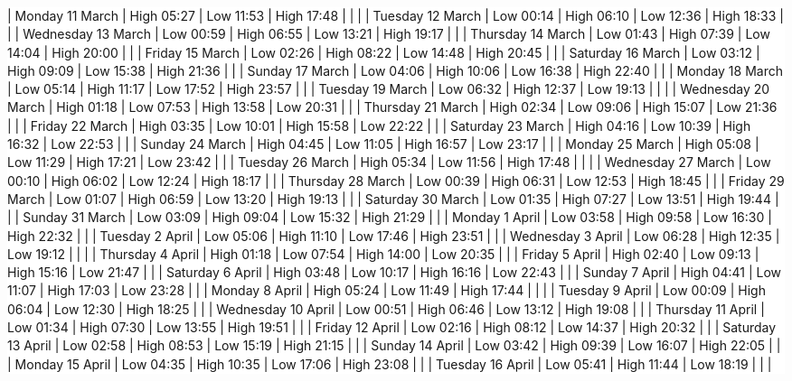 | Monday 11 March | High 05:27 | Low 11:53 | High 17:48 |  |  |
| Tuesday 12 March | Low 00:14 | High 06:10 | Low 12:36 | High 18:33 |  |
| Wednesday 13 March | Low 00:59 | High 06:55 | Low 13:21 | High 19:17 |  |
| Thursday 14 March | Low 01:43 | High 07:39 | Low 14:04 | High 20:00 |  |
| Friday 15 March | Low 02:26 | High 08:22 | Low 14:48 | High 20:45 |  |
| Saturday 16 March | Low 03:12 | High 09:09 | Low 15:38 | High 21:36 |  |
| Sunday 17 March | Low 04:06 | High 10:06 | Low 16:38 | High 22:40 |  |
| Monday 18 March | Low 05:14 | High 11:17 | Low 17:52 | High 23:57 |  |
| Tuesday 19 March | Low 06:32 | High 12:37 | Low 19:13 |  |  |
| Wednesday 20 March | High 01:18 | Low 07:53 | High 13:58 | Low 20:31 |  |
| Thursday 21 March | High 02:34 | Low 09:06 | High 15:07 | Low 21:36 |  |
| Friday 22 March | High 03:35 | Low 10:01 | High 15:58 | Low 22:22 |  |
| Saturday 23 March | High 04:16 | Low 10:39 | High 16:32 | Low 22:53 |  |
| Sunday 24 March | High 04:45 | Low 11:05 | High 16:57 | Low 23:17 |  |
| Monday 25 March | High 05:08 | Low 11:29 | High 17:21 | Low 23:42 |  |
| Tuesday 26 March | High 05:34 | Low 11:56 | High 17:48 |  |  |
| Wednesday 27 March | Low 00:10 | High 06:02 | Low 12:24 | High 18:17 |  |
| Thursday 28 March | Low 00:39 | High 06:31 | Low 12:53 | High 18:45 |  |
| Friday 29 March | Low 01:07 | High 06:59 | Low 13:20 | High 19:13 |  |
| Saturday 30 March | Low 01:35 | High 07:27 | Low 13:51 | High 19:44 |  |
| Sunday 31 March | Low 03:09 | High 09:04 | Low 15:32 | High 21:29 |  |
| Monday 1 April | Low 03:58 | High 09:58 | Low 16:30 | High 22:32 |  |
| Tuesday 2 April | Low 05:06 | High 11:10 | Low 17:46 | High 23:51 |  |
| Wednesday 3 April | Low 06:28 | High 12:35 | Low 19:12 |  |  |
| Thursday 4 April | High 01:18 | Low 07:54 | High 14:00 | Low 20:35 |  |
| Friday 5 April | High 02:40 | Low 09:13 | High 15:16 | Low 21:47 |  |
| Saturday 6 April | High 03:48 | Low 10:17 | High 16:16 | Low 22:43 |  |
| Sunday 7 April | High 04:41 | Low 11:07 | High 17:03 | Low 23:28 |  |
| Monday 8 April | High 05:24 | Low 11:49 | High 17:44 |  |  |
| Tuesday 9 April | Low 00:09 | High 06:04 | Low 12:30 | High 18:25 |  |
| Wednesday 10 April | Low 00:51 | High 06:46 | Low 13:12 | High 19:08 |  |
| Thursday 11 April | Low 01:34 | High 07:30 | Low 13:55 | High 19:51 |  |
| Friday 12 April | Low 02:16 | High 08:12 | Low 14:37 | High 20:32 |  |
| Saturday 13 April | Low 02:58 | High 08:53 | Low 15:19 | High 21:15 |  |
| Sunday 14 April | Low 03:42 | High 09:39 | Low 16:07 | High 22:05 |  |
| Monday 15 April | Low 04:35 | High 10:35 | Low 17:06 | High 23:08 |  |
| Tuesday 16 April | Low 05:41 | High 11:44 | Low 18:19 |  |  |
